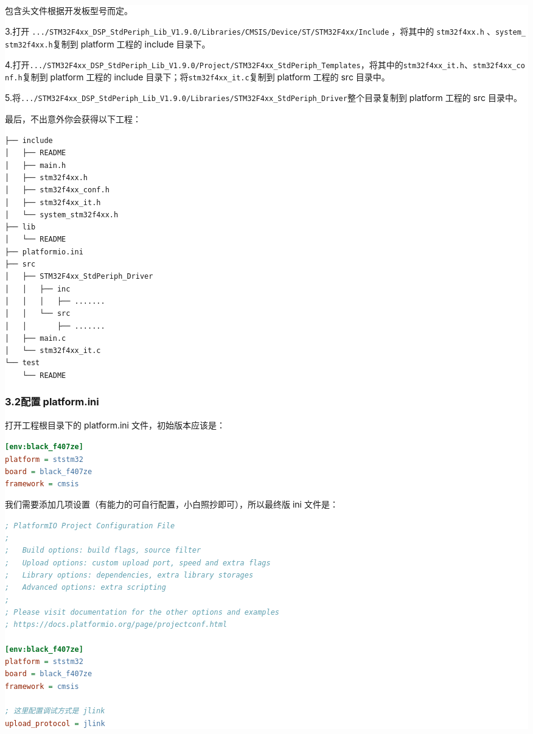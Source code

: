 包含头文件根据开发板型号而定。

3.打开 `.../STM32F4xx_DSP_StdPeriph_Lib_V1.9.0/Libraries/CMSIS/Device/ST/STM32F4xx/Include` ，将其中的 `stm32f4xx.h` 、`system_stm32f4xx.h`复制到 platform 工程的 include 目录下。

4.打开`.../STM32F4xx_DSP_StdPeriph_Lib_V1.9.0/Project/STM32F4xx_StdPeriph_Templates`，将其中的`stm32f4xx_it.h`、`stm32f4xx_conf.h`复制到 platform 工程的 include 目录下；将`stm32f4xx_it.c`复制到 platform 工程的 src 目录中。

5.将`.../STM32F4xx_DSP_StdPeriph_Lib_V1.9.0/Libraries/STM32F4xx_StdPeriph_Driver`整个目录复制到 platform 工程的 src 目录中。

最后，不出意外你会获得以下工程：

```shell
├── include
│   ├── README
│   ├── main.h
│   ├── stm32f4xx.h
│   ├── stm32f4xx_conf.h
│   ├── stm32f4xx_it.h
│   └── system_stm32f4xx.h
├── lib
│   └── README
├── platformio.ini
├── src
│   ├── STM32F4xx_StdPeriph_Driver
│   │   ├── inc
│   │   │   ├── .......
│   │   └── src
│   │       ├── .......
│   ├── main.c
│   └── stm32f4xx_it.c
└── test
    └── README
```

### 3.2配置 platform.ini

打开工程根目录下的 platform.ini 文件，初始版本应该是：

```ini
[env:black_f407ze]
platform = ststm32
board = black_f407ze
framework = cmsis
```

我们需要添加几项设置（有能力的可自行配置，小白照抄即可），所以最终版 ini 文件是：

```ini
; PlatformIO Project Configuration File
;
;   Build options: build flags, source filter
;   Upload options: custom upload port, speed and extra flags
;   Library options: dependencies, extra library storages
;   Advanced options: extra scripting
;
; Please visit documentation for the other options and examples
; https://docs.platformio.org/page/projectconf.html

[env:black_f407ze]
platform = ststm32
board = black_f407ze
framework = cmsis

; 这里配置调试方式是 jlink
upload_protocol = jlink

```